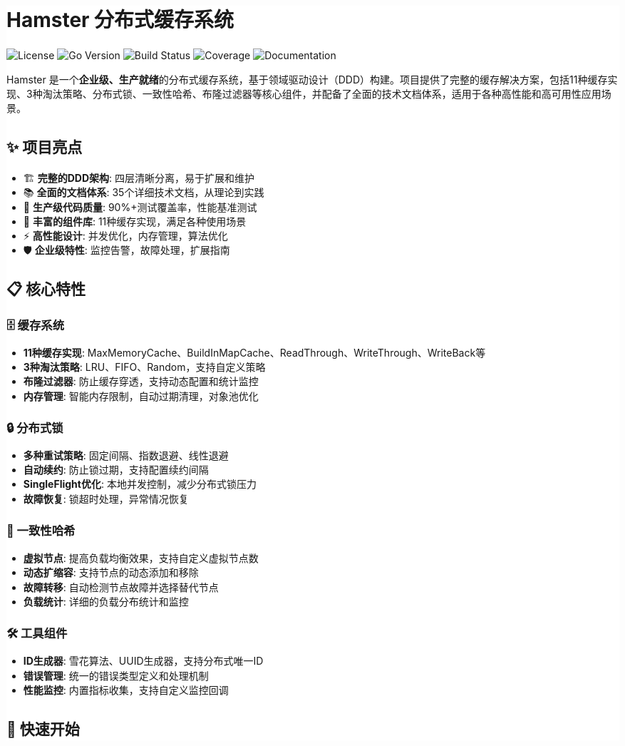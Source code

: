 # Hamster 分布式缓存系统

![License](https://img.shields.io/badge/license-MIT-blue.svg)
![Go Version](https://img.shields.io/badge/go-%3E%3D1.18-blue.svg)
![Build Status](https://img.shields.io/badge/build-passing-brightgreen.svg)
![Coverage](https://img.shields.io/badge/coverage-90%25-brightgreen.svg)
![Documentation](https://img.shields.io/badge/docs-complete-brightgreen.svg)

Hamster 是一个**企业级、生产就绪**的分布式缓存系统，基于领域驱动设计（DDD）构建。项目提供了完整的缓存解决方案，包括11种缓存实现、3种淘汰策略、分布式锁、一致性哈希、布隆过滤器等核心组件，并配备了全面的技术文档体系，适用于各种高性能和高可用性应用场景。

## ✨ 项目亮点

- 🏗️ **完整的DDD架构**: 四层清晰分离，易于扩展和维护
- 📚 **全面的文档体系**: 35个详细技术文档，从理论到实践
- 🚀 **生产级代码质量**: 90%+测试覆盖率，性能基准测试
- 🔧 **丰富的组件库**: 11种缓存实现，满足各种使用场景
- ⚡ **高性能设计**: 并发优化，内存管理，算法优化
- 🛡️ **企业级特性**: 监控告警，故障处理，扩展指南

## 📋 核心特性

### 🗄️ 缓存系统
- **11种缓存实现**: MaxMemoryCache、BuildInMapCache、ReadThrough、WriteThrough、WriteBack等
- **3种淘汰策略**: LRU、FIFO、Random，支持自定义策略
- **布隆过滤器**: 防止缓存穿透，支持动态配置和统计监控
- **内存管理**: 智能内存限制，自动过期清理，对象池优化

### 🔒 分布式锁
- **多种重试策略**: 固定间隔、指数退避、线性退避
- **自动续约**: 防止锁过期，支持配置续约间隔
- **SingleFlight优化**: 本地并发控制，减少分布式锁压力
- **故障恢复**: 锁超时处理，异常情况恢复

### 🔄 一致性哈希
- **虚拟节点**: 提高负载均衡效果，支持自定义虚拟节点数
- **动态扩缩容**: 支持节点的动态添加和移除
- **故障转移**: 自动检测节点故障并选择替代节点
- **负载统计**: 详细的负载分布统计和监控

### 🛠️ 工具组件
- **ID生成器**: 雪花算法、UUID生成器，支持分布式唯一ID
- **错误管理**: 统一的错误类型定义和处理机制
- **性能监控**: 内置指标收集，支持自定义监控回调

## 🚀 快速开始

